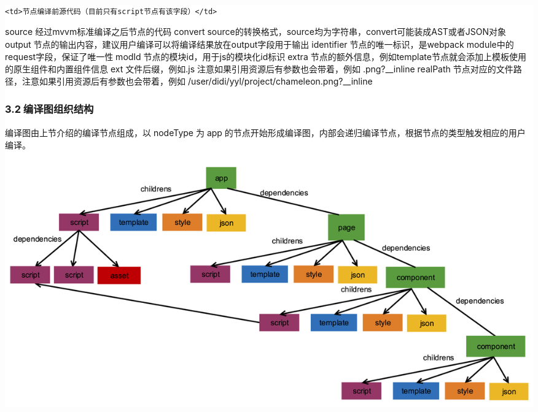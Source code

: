     <td>节点编译前源代码（目前只有script节点有该字段）</td>
  </tr>
  <tr>
    <td>source</td>
    <td>经过mvvm标准编译之后节点的代码</td>
  </tr>
  <tr>
    <td>convert</td>
    <td>source的转换格式，source均为字符串，convert可能装成AST或者JSON对象</td>
  </tr>
  <tr>
    <td>output</td>
    <td>节点的输出内容，建议用户编译可以将编译结果放在output字段用于输出</td>
  </tr>
  <tr>
    <td>identifier</td>
    <td>节点的唯一标识，是webpack module中的request字段，保证了唯一性</td>
  </tr>
  <tr>
    <td>modId</td>
    <td>节点的模块id，用于js的模块化id标识</td>
  </tr>
  <tr>
    <td>extra</td>
    <td>节点的额外信息，例如template节点就会添加上模板使用的原生组件和内置组件信息</td>
  </tr>
  <tr>
    <td>ext</td>
    <td>文件后缀，例如.js 注意如果引用资源后有参数也会带着，例如 .png?__inline</td>
  </tr>
  <tr>
    <td>realPath</td>
    <td>节点对应的文件路径，注意如果引用资源后有参数也会带着，例如 /user/didi/yyl/project/chameleon.png?__inline</td>
</table>

### 3.2 编译图组织结构

编译图由上节介绍的编译节点组成，以 nodeType 为 app 的节点开始形成编译图，内部会递归编译节点，根据节点的类型触发相应的用户编译。

<img src="../assets/projectgraph.png" />
